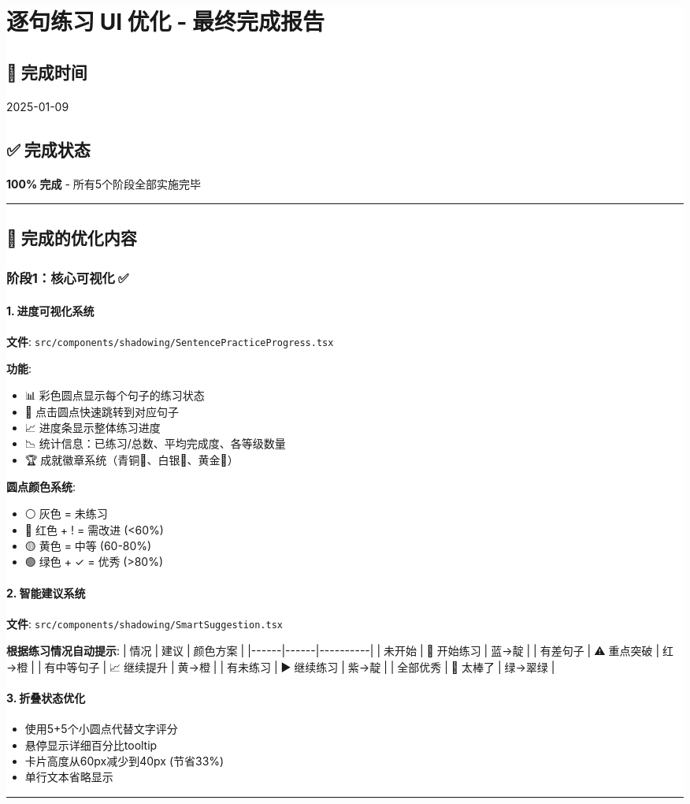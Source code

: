 # 逐句练习 UI 优化 - 最终完成报告

## 📅 完成时间
2025-01-09

## ✅ 完成状态
**100% 完成** - 所有5个阶段全部实施完毕

---

## 🎉 完成的优化内容

### 阶段1：核心可视化 ✅

#### 1. 进度可视化系统
**文件**: `src/components/shadowing/SentencePracticeProgress.tsx`

**功能**:
- 📊 彩色圆点显示每个句子的练习状态
- 🎯 点击圆点快速跳转到对应句子
- 📈 进度条显示整体练习进度
- 📉 统计信息：已练习/总数、平均完成度、各等级数量
- 🏆 成就徽章系统（青铜🥉、白银🥈、黄金🥇）

**圆点颜色系统**:
- ⚪ 灰色 = 未练习
- 🔴 红色 + ! = 需改进 (<60%)
- 🟡 黄色 = 中等 (60-80%)
- 🟢 绿色 + ✓ = 优秀 (>80%)

#### 2. 智能建议系统
**文件**: `src/components/shadowing/SmartSuggestion.tsx`

**根据练习情况自动提示**:
| 情况 | 建议 | 颜色方案 |
|------|------|----------|
| 未开始 | 🎯 开始练习 | 蓝→靛 |
| 有差句子 | ⚠️ 重点突破 | 红→橙 |
| 有中等句子 | 📈 继续提升 | 黄→橙 |
| 有未练习 | ▶️ 继续练习 | 紫→靛 |
| 全部优秀 | 🎉 太棒了 | 绿→翠绿 |

#### 3. 折叠状态优化
- 使用5+5个小圆点代替文字评分
- 悬停显示详细百分比tooltip
- 卡片高度从60px减少到40px (节省33%)
- 单行文本省略显示

---